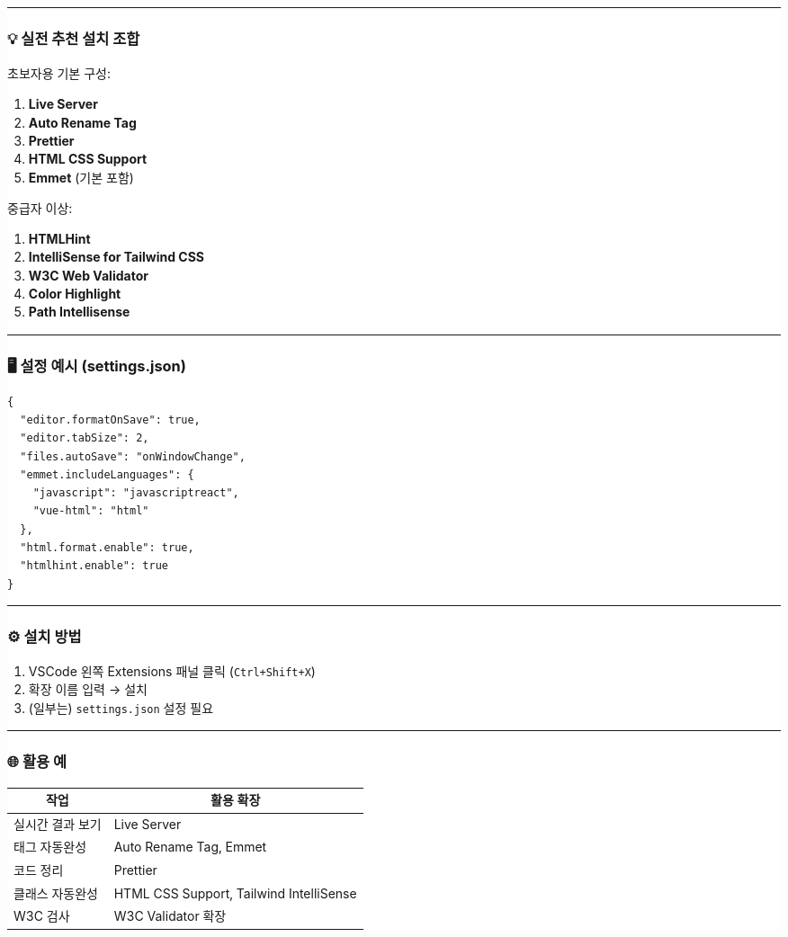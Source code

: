 ------

### 💡 실전 추천 설치 조합

초보자용 기본 구성:

1. **Live Server**
2. **Auto Rename Tag**
3. **Prettier**
4. **HTML CSS Support**
5. **Emmet** (기본 포함)

중급자 이상:

1. **HTMLHint**
2. **IntelliSense for Tailwind CSS**
3. **W3C Web Validator**
4. **Color Highlight**
5. **Path Intellisense**

------

### 🖥 설정 예시 (settings.json)

```
{
  "editor.formatOnSave": true,
  "editor.tabSize": 2,
  "files.autoSave": "onWindowChange",
  "emmet.includeLanguages": {
    "javascript": "javascriptreact",
    "vue-html": "html"
  },
  "html.format.enable": true,
  "htmlhint.enable": true
}
```

------

### ⚙ 설치 방법

1. VSCode 왼쪽 Extensions 패널 클릭 (`Ctrl+Shift+X`)
2. 확장 이름 입력 → 설치
3. (일부는) `settings.json` 설정 필요

------

### 🌐 활용 예

| 작업             | 활용 확장                               |
| ---------------- | --------------------------------------- |
| 실시간 결과 보기 | Live Server                             |
| 태그 자동완성    | Auto Rename Tag, Emmet                  |
| 코드 정리        | Prettier                                |
| 클래스 자동완성  | HTML CSS Support, Tailwind IntelliSense |
| W3C 검사         | W3C Validator 확장                      |
